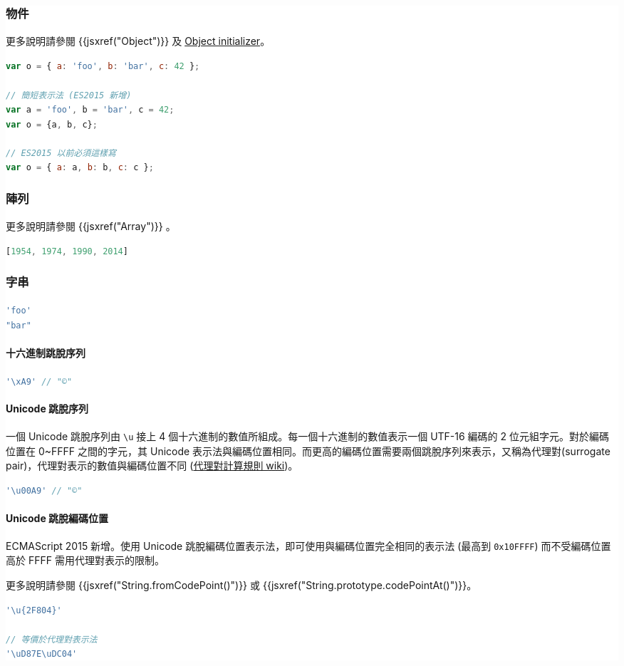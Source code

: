 ### 物件

更多說明請參閱 {{jsxref("Object")}} 及 [Object initializer](/zh-TW/docs/Web/JavaScript/Reference/Operators/Object_initializer)。

```js
var o = { a: 'foo', b: 'bar', c: 42 };

// 簡短表示法 (ES2015 新增)
var a = 'foo', b = 'bar', c = 42;
var o = {a, b, c};

// ES2015 以前必須這樣寫
var o = { a: a, b: b, c: c };
```

### 陣列

更多說明請參閱 {{jsxref("Array")}} 。

```js
[1954, 1974, 1990, 2014]
```

### 字串

```js
'foo'
"bar"
```

#### 十六進制跳脫序列

```js
'\xA9' // "©"
```

#### Unicode 跳脫序列

一個 Unicode 跳脫序列由 `\u` 接上 4 個十六進制的數值所組成。每一個十六進制的數值表示一個 UTF-16 編碼的 2 位元組字元。對於編碼位置在 0\~FFFF 之間的字元，其 Unicode 表示法與編碼位置相同。而更高的編碼位置需要兩個跳脫序列來表示，又稱為代理對(surrogate pair)，代理對表示的數值與編碼位置不同 ([代理對計算規則 wiki](https://en.wikipedia.org/wiki/UTF-16))。

```js
'\u00A9' // "©"
```

#### Unicode 跳脫編碼位置

ECMAScript 2015 新增。使用 Unicode 跳脫編碼位置表示法，即可使用與編碼位置完全相同的表示法 (最高到 `0x10FFFF`) 而不受編碼位置高於 FFFF 需用代理對表示的限制。

更多說明請參閱 {{jsxref("String.fromCodePoint()")}} 或 {{jsxref("String.prototype.codePointAt()")}}。

```js
'\u{2F804}'

// 等價於代理對表示法
'\uD87E\uDC04'
```
